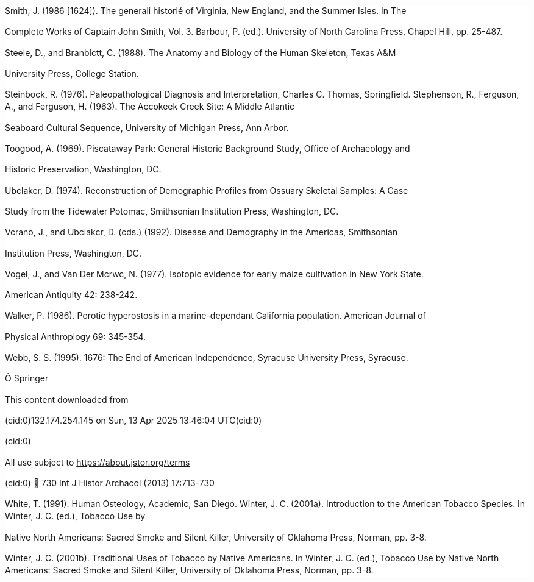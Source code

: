  Smith, J. (1986 [1624]). The generali historié of Virginia, New England, and the Summer Isles. In The

 Complete Works of Captain John Smith, Vol. 3. Barbour, P. (ed.). University of North Carolina Press,
 Chapel Hill, pp. 25-487.

 Steele, D., and Branblctt, C. (1988). The Anatomy and Biology of the Human Skeleton, Texas A&M

 University Press, College Station.

 Steinbock, R. (1976). Paleopathological Diagnosis and Interpretation, Charles C. Thomas, Springfield.
 Stephenson, R., Ferguson, A., and Ferguson, H. (1963). The Accokeek Creek Site: A Middle Atlantic

 Seaboard Cultural Sequence, University of Michigan Press, Ann Arbor.

 Toogood, A. (1969). Piscataway Park: General Historic Background Study, Office of Archaeology and

 Historic Preservation, Washington, DC.

 Ubclakcr, D. (1974). Reconstruction of Demographic Profiles from Ossuary Skeletal Samples: A Case

 Study from the Tidewater Potomac, Smithsonian Institution Press, Washington, DC.

 Vcrano, J., and Ubclakcr, D. (cds.) (1992). Disease and Demography in the Americas, Smithsonian

 Institution Press, Washington, DC.

 Vogel, J., and Van Der Mcrwc, N. (1977). Isotopic evidence for early maize cultivation in New York State.

 American Antiquity 42: 238-242.

 Walker, P. (1986). Porotic hyperostosis in a marine-dependant California population. American Journal of

 Physical Anthroplogy 69: 345-354.

 Webb, S. S. (1995). 1676: The End of American Independence, Syracuse University Press, Syracuse.

 Ô Springer

This content downloaded from 

(cid:0)132.174.254.145 on Sun, 13 Apr 2025 13:46:04 UTC(cid:0)

(cid:0) 

All use subject to https://about.jstor.org/terms

(cid:0)
 730 Int J Histor Archacol (2013) 17:713-730

 White, T. (1991). Human Osteology, Academic, San Diego.
 Winter, J. C. (2001a). Introduction to the American Tobacco Species. In Winter, J. C. (ed.), Tobacco Use by

 Native North Americans: Sacred Smoke and Silent Killer, University of Oklahoma Press, Norman, pp. 3-8.

 Winter, J. C. (2001b). Traditional Uses of Tobacco by Native Americans. In Winter, J. C. (ed.), Tobacco
 Use by Native North Americans: Sacred Smoke and Silent Killer, University of Oklahoma Press,
 Norman, pp. 3-8.
